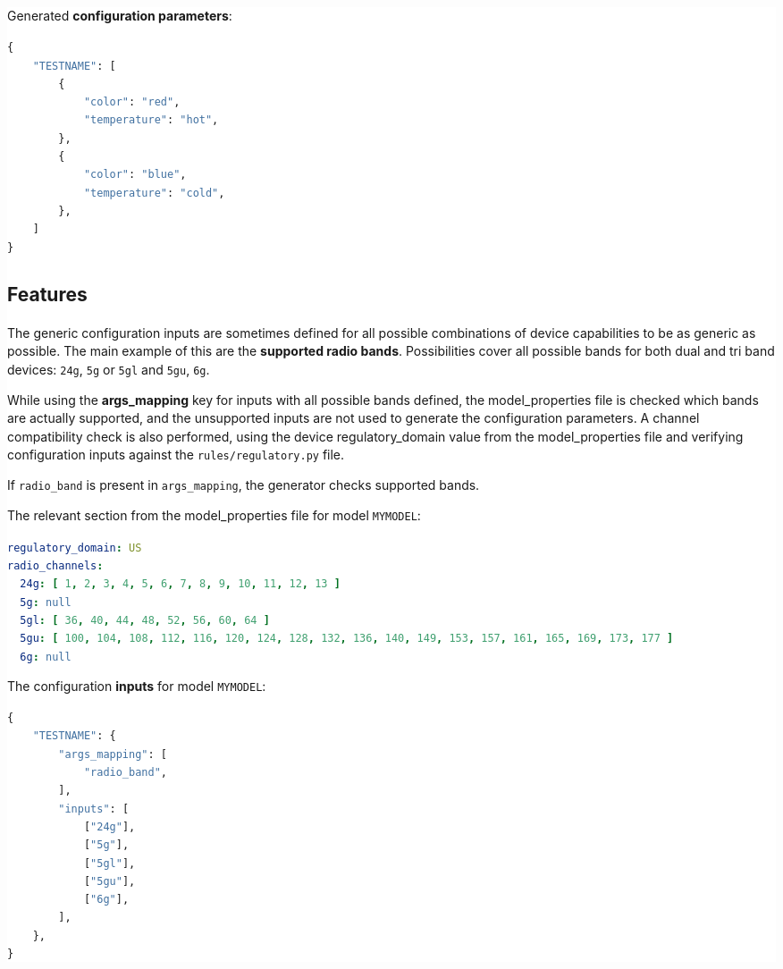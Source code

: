 Generated **configuration parameters**:

```python
{
    "TESTNAME": [
        {
            "color": "red",
            "temperature": "hot",
        },
        {
            "color": "blue",
            "temperature": "cold",
        },
    ]
}
```

## Features

The generic configuration inputs are sometimes defined for all possible combinations of device capabilities to be as
generic as possible. The main example of this are the **supported radio bands**. Possibilities cover all possible bands
for both dual and tri band devices: `24g`, `5g` or `5gl` and `5gu`, `6g`.

While using the **args_mapping** key for inputs with all possible bands defined, the model_properties file is checked
which bands are actually supported, and the unsupported inputs are not used to generate the configuration parameters. A
channel compatibility check is also performed, using the device regulatory_domain value from the model_properties file
and verifying configuration inputs against the `rules/regulatory.py` file.

If `radio_band` is present in `args_mapping`, the generator checks supported bands.

The relevant section from the model_properties file for model `MYMODEL`:

```yaml
regulatory_domain: US
radio_channels:
  24g: [ 1, 2, 3, 4, 5, 6, 7, 8, 9, 10, 11, 12, 13 ]
  5g: null
  5gl: [ 36, 40, 44, 48, 52, 56, 60, 64 ]
  5gu: [ 100, 104, 108, 112, 116, 120, 124, 128, 132, 136, 140, 149, 153, 157, 161, 165, 169, 173, 177 ]
  6g: null
```

The configuration **inputs** for model `MYMODEL`:

```python
{
    "TESTNAME": {
        "args_mapping": [
            "radio_band",
        ],
        "inputs": [
            ["24g"],
            ["5g"],
            ["5gl"],
            ["5gu"],
            ["6g"],
        ],
    },
}
```
